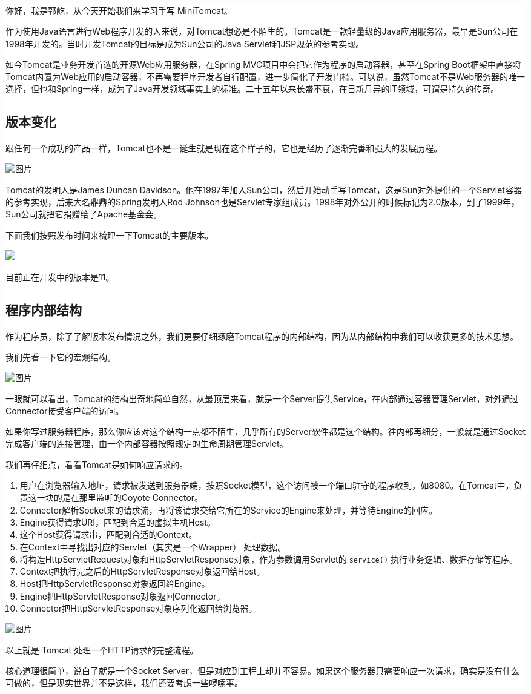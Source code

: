 你好，我是郭屹，从今天开始我们来学习手写 MiniTomcat。

作为使用Java语言进行Web程序开发的人来说，对Tomcat想必是不陌生的。Tomcat是一款轻量级的Java应用服务器，最早是Sun公司在1998年开发的。当时开发Tomcat的目标是成为Sun公司的Java Servlet和JSP规范的参考实现。

如今Tomcat是业务开发首选的开源Web应用服务器，在Spring MVC项目中会把它作为程序的启动容器，甚至在Spring Boot框架中直接将Tomcat内置为Web应用的启动容器，不再需要程序开发者自行配置，进一步简化了开发门槛。可以说，虽然Tomcat不是Web服务器的唯一选择，但也和Spring一样，成为了Java开发领域事实上的标准。二十五年以来长盛不衰，在日新月异的IT领域，可谓是持久的传奇。

## 版本变化

跟任何一个成功的产品一样，Tomcat也不是一诞生就是现在这个样子的，它也是经历了逐渐完善和强大的发展历程。

![图片](https://static001.geekbang.org/resource/image/yy/ce/yy534ab3e199fe942495da89ab56bece.png?wh=1920x981 "图片源自网络")

Tomcat的发明人是James Duncan Davidson。他在1997年加入Sun公司，然后开始动手写Tomcat，这是Sun对外提供的一个Servlet容器的参考实现，后来大名鼎鼎的Spring发明人Rod Johnson也是Servlet专家组成员。1998年对外公开的时候标记为2.0版本，到了1999年，Sun公司就把它捐赠给了Apache基金会。

下面我们按照发布时间来梳理一下Tomcat的主要版本。

![](https://static001.geekbang.org/resource/image/ey/17/eyy97a8bec58d154e3edf356cb8f2d17.png?wh=5120x2190)

目前正在开发中的版本是11。

## 程序内部结构

作为程序员，除了了解版本发布情况之外，我们更要仔细琢磨Tomcat程序的内部结构，因为从内部结构中我们可以收获更多的技术思想。

我们先看一下它的宏观结构。

![图片](https://static001.geekbang.org/resource/image/84/37/8424cda2303f030e15c0f162f16e7737.png?wh=1920x1072)

一眼就可以看出，Tomcat的结构出奇地简单自然，从最顶层来看，就是一个Server提供Service，在内部通过容器管理Servlet，对外通过Connector接受客户端的访问。

如果你写过服务器程序，那么你应该对这个结构一点都不陌生，几乎所有的Server软件都是这个结构。往内部再细分，一般就是通过Socket完成客户端的连接管理，由一个内部容器按照规定的生命周期管理Servlet。

我们再仔细点，看看Tomcat是如何响应请求的。

01. 用户在浏览器输入地址，请求被发送到服务器端，按照Socket模型，这个访问被一个端口驻守的程序收到，如8080。在Tomcat中，负责这一块的是在那里监听的Coyote Connector。
02. Connector解析Socket来的请求流，再将该请求交给它所在的Service的Engine来处理，并等待Engine的回应。
03. Engine获得请求URI，匹配到合适的虚拟主机Host。
04. 这个Host获得请求串，匹配到合适的Context。
05. 在Context中寻找出对应的Servlet（其实是一个Wrapper） 处理数据。
06. 将构造HttpServletRequest对象和HttpServletResponse对象，作为参数调用Servlet的 `service()` 执行业务逻辑、数据存储等程序。
07. Context把执行完之后的HttpServletResponse对象返回给Host。
08. Host把HttpServletResponse对象返回给Engine。
09. Engine把HttpServletResponse对象返回Connector。
10. Connector把HttpServletResponse对象序列化返回给浏览器。

![图片](https://static001.geekbang.org/resource/image/3e/df/3e9479e9ff9c440a5710c140b5c4a4df.png?wh=1920x950)

以上就是 Tomcat 处理一个HTTP请求的完整流程。

核心道理很简单，说白了就是一个Socket Server，但是对应到工程上却并不容易。如果这个服务器只需要响应一次请求，确实是没有什么可做的，但是现实世界并不是这样，我们还要考虑一些啰嗦事。
